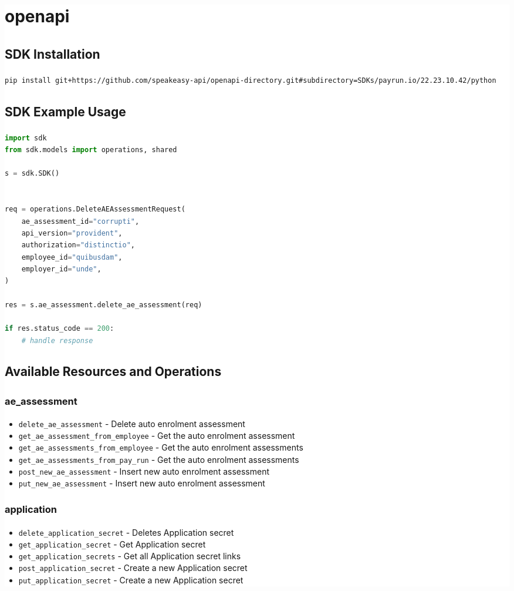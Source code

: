 # openapi


## SDK Installation

```bash
pip install git+https://github.com/speakeasy-api/openapi-directory.git#subdirectory=SDKs/payrun.io/22.23.10.42/python
```


## SDK Example Usage

```python
import sdk
from sdk.models import operations, shared

s = sdk.SDK()


req = operations.DeleteAEAssessmentRequest(
    ae_assessment_id="corrupti",
    api_version="provident",
    authorization="distinctio",
    employee_id="quibusdam",
    employer_id="unde",
)
    
res = s.ae_assessment.delete_ae_assessment(req)

if res.status_code == 200:
    # handle response
```



## Available Resources and Operations


### ae_assessment

* `delete_ae_assessment` - Delete auto enrolment assessment
* `get_ae_assessment_from_employee` - Get the auto enrolment assessment
* `get_ae_assessments_from_employee` - Get the auto enrolment assessments
* `get_ae_assessments_from_pay_run` - Get the auto enrolment assessments
* `post_new_ae_assessment` - Insert new auto enrolment assessment
* `put_new_ae_assessment` - Insert new auto enrolment assessment

### application

* `delete_application_secret` - Deletes Application secret
* `get_application_secret` - Get Application secret
* `get_application_secrets` - Get all Application secret links
* `post_application_secret` - Create a new Application secret
* `put_application_secret` - Create a new Application secret
